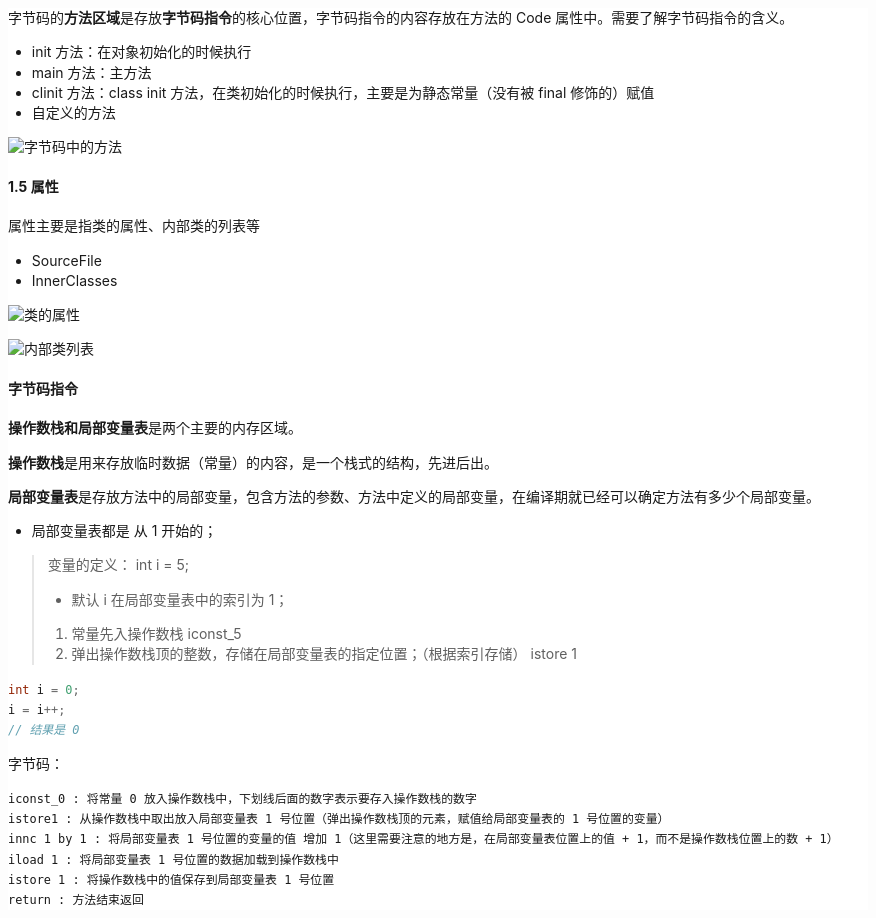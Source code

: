 字节码的**方法区域**是存放**字节码指令**的核心位置，字节码指令的内容存放在方法的 Code 属性中。需要了解字节码指令的含义。

- init 方法：在对象初始化的时候执行
- main 方法：主方法
- clinit 方法：class init 方法，在类初始化的时候执行，主要是为静态常量（没有被 final 修饰的）赋值
- 自定义的方法

![字节码中的方法](https://web-tlias-mmh.oss-cn-beijing.aliyuncs.com/img/image-20240918212729278.png)

#### 1.5 属性

属性主要是指类的属性、内部类的列表等

- SourceFile
- InnerClasses

![类的属性](https://web-tlias-mmh.oss-cn-beijing.aliyuncs.com/img/image-20240918212537270.png)

![内部类列表](https://web-tlias-mmh.oss-cn-beijing.aliyuncs.com/img/image-20240918212633446.png)



#### 字节码指令

**操作数栈和局部变量表**是两个主要的内存区域。

**操作数栈**是用来存放临时数据（常量）的内容，是一个栈式的结构，先进后出。

**局部变量表**是存放方法中的局部变量，包含方法的参数、方法中定义的局部变量，在编译期就已经可以确定方法有多少个局部变量。

- 局部变量表都是 从 1 开始的；

> 变量的定义： int i = 5;
>
> - 默认 i 在局部变量表中的索引为 1； 
>
> 1. 常量先入操作数栈 iconst_5
> 2. 弹出操作数栈顶的整数，存储在局部变量表的指定位置；（根据索引存储） istore 1
>

```java
int i = 0;
i = i++;
// 结果是 0
```

字节码：

```
iconst_0 : 将常量 0 放入操作数栈中，下划线后面的数字表示要存入操作数栈的数字
istore1 : 从操作数栈中取出放入局部变量表 1 号位置（弹出操作数栈顶的元素，赋值给局部变量表的 1 号位置的变量）
innc 1 by 1 : 将局部变量表 1 号位置的变量的值 增加 1（这里需要注意的地方是，在局部变量表位置上的值 + 1，而不是操作数栈位置上的数 + 1）
iload 1 : 将局部变量表 1 号位置的数据加载到操作数栈中
istore 1 : 将操作数栈中的值保存到局部变量表 1 号位置
return : 方法结束返回
```

